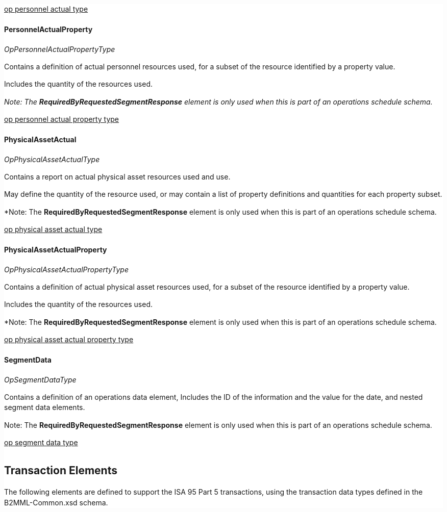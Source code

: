 [op personnel actual type](types/op-personnel-actual-type.jpg)

#### PersonnelActualProperty

*OpPersonnelActualPropertyType*

Contains a definition of actual personnel resources used, for a subset of the resource identified by a property value. 

Includes the quantity of the resources used. 

*Note: The **RequiredByRequestedSegmentResponse** element is only used when this is part of an operations schedule schema.*

[op personnel actual property type](types/op-personnel-actual-property-type.jpg)

#### PhysicalAssetActual

*OpPhysicalAssetActualType*

Contains a report on actual physical asset resources used and use.

May define the quantity of the resource used, or may contain a list of property definitions and quantities for each property subset. 

*Note: The **RequiredByRequestedSegmentResponse** element is only used when this is part of an operations schedule schema.

[op physical asset actual type](types/op-physical-asset-actual-type.jpg)

#### PhysicalAssetActualProperty

*OpPhysicalAssetActualPropertyType*

Contains a definition of actual physical asset resources used, for a subset of the resource identified by a property value. 

Includes the quantity of the resources used. 

*Note: The **RequiredByRequestedSegmentResponse** element is only used when this is part of an operations schedule schema.

[op physical asset actual property type](types/op-physical-asset-actual-property-type.jpg)

#### SegmentData

*OpSegmentDataType*

Contains a definition of an operations data element, Includes the ID of the information and the value for the date, and nested segment data elements.

Note: The **RequiredByRequestedSegmentResponse** element is only used when this is part of an operations schedule schema.

[op segment data type](types/op-segment-data-type.jpg)
 
## Transaction Elements

The following elements are defined to support the ISA 95 Part 5 transactions, using the transaction data types defined in the B2MML-Common.xsd schema. 

